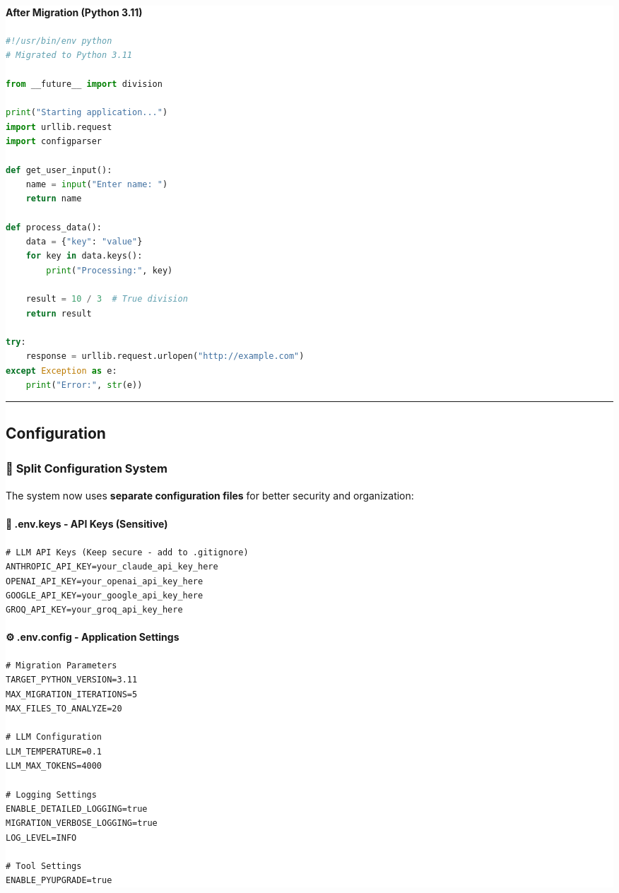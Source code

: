 #### **After Migration (Python 3.11)**
```python
#!/usr/bin/env python
# Migrated to Python 3.11

from __future__ import division

print("Starting application...")
import urllib.request
import configparser

def get_user_input():
    name = input("Enter name: ")
    return name

def process_data():
    data = {"key": "value"}
    for key in data.keys():
        print("Processing:", key)
    
    result = 10 / 3  # True division
    return result

try:
    response = urllib.request.urlopen("http://example.com")
except Exception as e:
    print("Error:", str(e))
```

---

## Configuration

### 🔧 **Split Configuration System**

The system now uses **separate configuration files** for better security and organization:

#### **🔐 .env.keys - API Keys (Sensitive)**
```env
# LLM API Keys (Keep secure - add to .gitignore)
ANTHROPIC_API_KEY=your_claude_api_key_here
OPENAI_API_KEY=your_openai_api_key_here  
GOOGLE_API_KEY=your_google_api_key_here
GROQ_API_KEY=your_groq_api_key_here
```

#### **⚙️ .env.config - Application Settings**
```env
# Migration Parameters  
TARGET_PYTHON_VERSION=3.11
MAX_MIGRATION_ITERATIONS=5
MAX_FILES_TO_ANALYZE=20

# LLM Configuration
LLM_TEMPERATURE=0.1
LLM_MAX_TOKENS=4000

# Logging Settings
ENABLE_DETAILED_LOGGING=true
MIGRATION_VERBOSE_LOGGING=true
LOG_LEVEL=INFO

# Tool Settings
ENABLE_PYUPGRADE=true
```